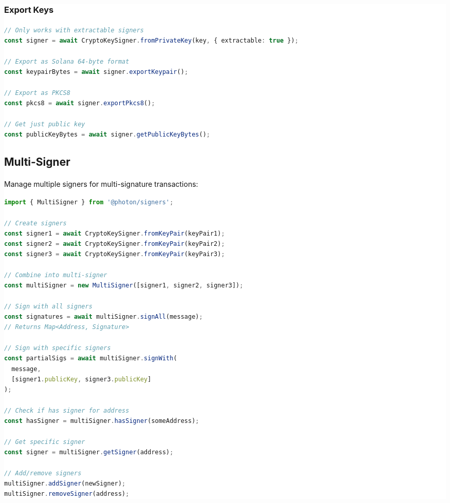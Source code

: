 ### Export Keys

```typescript
// Only works with extractable signers
const signer = await CryptoKeySigner.fromPrivateKey(key, { extractable: true });

// Export as Solana 64-byte format
const keypairBytes = await signer.exportKeypair();

// Export as PKCS8
const pkcs8 = await signer.exportPkcs8();

// Get just public key
const publicKeyBytes = await signer.getPublicKeyBytes();
```

## Multi-Signer

Manage multiple signers for multi-signature transactions:

```typescript
import { MultiSigner } from '@photon/signers';

// Create signers
const signer1 = await CryptoKeySigner.fromKeyPair(keyPair1);
const signer2 = await CryptoKeySigner.fromKeyPair(keyPair2);
const signer3 = await CryptoKeySigner.fromKeyPair(keyPair3);

// Combine into multi-signer
const multiSigner = new MultiSigner([signer1, signer2, signer3]);

// Sign with all signers
const signatures = await multiSigner.signAll(message);
// Returns Map<Address, Signature>

// Sign with specific signers
const partialSigs = await multiSigner.signWith(
  message,
  [signer1.publicKey, signer3.publicKey]
);

// Check if has signer for address
const hasSigner = multiSigner.hasSigner(someAddress);

// Get specific signer
const signer = multiSigner.getSigner(address);

// Add/remove signers
multiSigner.addSigner(newSigner);
multiSigner.removeSigner(address);
```


  [key: string]: unknown;